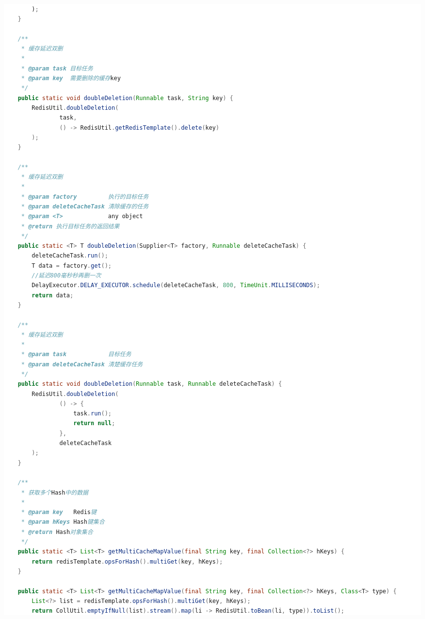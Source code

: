 ```java
        );
    }

    /**
     * 缓存延迟双删
     *
     * @param task 目标任务
     * @param key  需要删除的缓存key
     */
    public static void doubleDeletion(Runnable task, String key) {
        RedisUtil.doubleDeletion(
                task,
                () -> RedisUtil.getRedisTemplate().delete(key)
        );
    }

    /**
     * 缓存延迟双删
     *
     * @param factory         执行的目标任务
     * @param deleteCacheTask 清除缓存的任务
     * @param <T>             any object
     * @return 执行目标任务的返回结果
     */
    public static <T> T doubleDeletion(Supplier<T> factory, Runnable deleteCacheTask) {
        deleteCacheTask.run();
        T data = factory.get();
        //延迟800毫秒秒再删一次
        DelayExecutor.DELAY_EXECUTOR.schedule(deleteCacheTask, 800, TimeUnit.MILLISECONDS);
        return data;
    }

    /**
     * 缓存延迟双删
     *
     * @param task            目标任务
     * @param deleteCacheTask 清楚缓存任务
     */
    public static void doubleDeletion(Runnable task, Runnable deleteCacheTask) {
        RedisUtil.doubleDeletion(
                () -> {
                    task.run();
                    return null;
                },
                deleteCacheTask
        );
    }

    /**
     * 获取多个Hash中的数据
     *
     * @param key   Redis键
     * @param hKeys Hash键集合
     * @return Hash对象集合
     */
    public static <T> List<T> getMultiCacheMapValue(final String key, final Collection<?> hKeys) {
        return redisTemplate.opsForHash().multiGet(key, hKeys);
    }

    public static <T> List<T> getMultiCacheMapValue(final String key, final Collection<?> hKeys, Class<T> type) {
        List<?> list = redisTemplate.opsForHash().multiGet(key, hKeys);
        return CollUtil.emptyIfNull(list).stream().map(li -> RedisUtil.toBean(li, type)).toList();
```